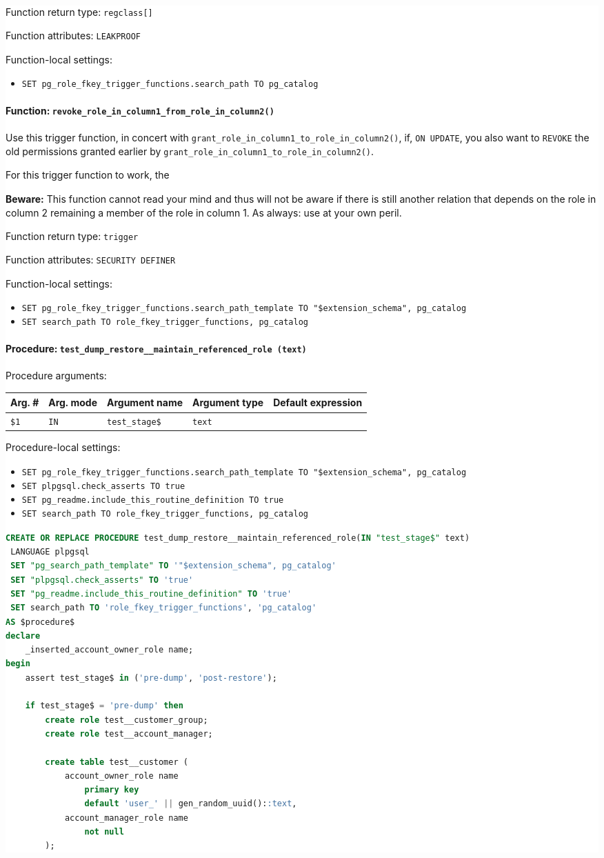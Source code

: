 Function return type: `regclass[]`

Function attributes: `LEAKPROOF`

Function-local settings:

  *  `SET pg_role_fkey_trigger_functions.search_path TO pg_catalog`

#### Function: `revoke_role_in_column1_from_role_in_column2()`

Use this trigger function, in concert with `grant_role_in_column1_to_role_in_column2()`, if, `ON UPDATE`, you also want to `REVOKE` the old permissions granted earlier by `grant_role_in_column1_to_role_in_column2()`.

For this trigger function to work, the

**Beware:** This function cannot read your mind and thus will not be aware if there is still another relation that depends on the role in column 2 remaining a member of the role in column 1. As always: use at your own peril.

Function return type: `trigger`

Function attributes: `SECURITY DEFINER`

Function-local settings:

  *  `SET pg_role_fkey_trigger_functions.search_path_template TO "$extension_schema", pg_catalog`
  *  `SET search_path TO role_fkey_trigger_functions, pg_catalog`

#### Procedure: `test_dump_restore__maintain_referenced_role (text)`

Procedure arguments:

| Arg. # | Arg. mode  | Argument name                                                     | Argument type                                                        | Default expression  |
| ------ | ---------- | ----------------------------------------------------------------- | -------------------------------------------------------------------- | ------------------- |
|   `$1` |       `IN` | `test_stage$`                                                     | `text`                                                               |  |

Procedure-local settings:

  *  `SET pg_role_fkey_trigger_functions.search_path_template TO "$extension_schema", pg_catalog`
  *  `SET plpgsql.check_asserts TO true`
  *  `SET pg_readme.include_this_routine_definition TO true`
  *  `SET search_path TO role_fkey_trigger_functions, pg_catalog`

```sql
CREATE OR REPLACE PROCEDURE test_dump_restore__maintain_referenced_role(IN "test_stage$" text)
 LANGUAGE plpgsql
 SET "pg_search_path_template" TO '"$extension_schema", pg_catalog'
 SET "plpgsql.check_asserts" TO 'true'
 SET "pg_readme.include_this_routine_definition" TO 'true'
 SET search_path TO 'role_fkey_trigger_functions', 'pg_catalog'
AS $procedure$
declare
    _inserted_account_owner_role name;
begin
    assert test_stage$ in ('pre-dump', 'post-restore');

    if test_stage$ = 'pre-dump' then
        create role test__customer_group;
        create role test__account_manager;

        create table test__customer (
            account_owner_role name
                primary key
                default 'user_' || gen_random_uuid()::text,
            account_manager_role name
                not null
        );
```